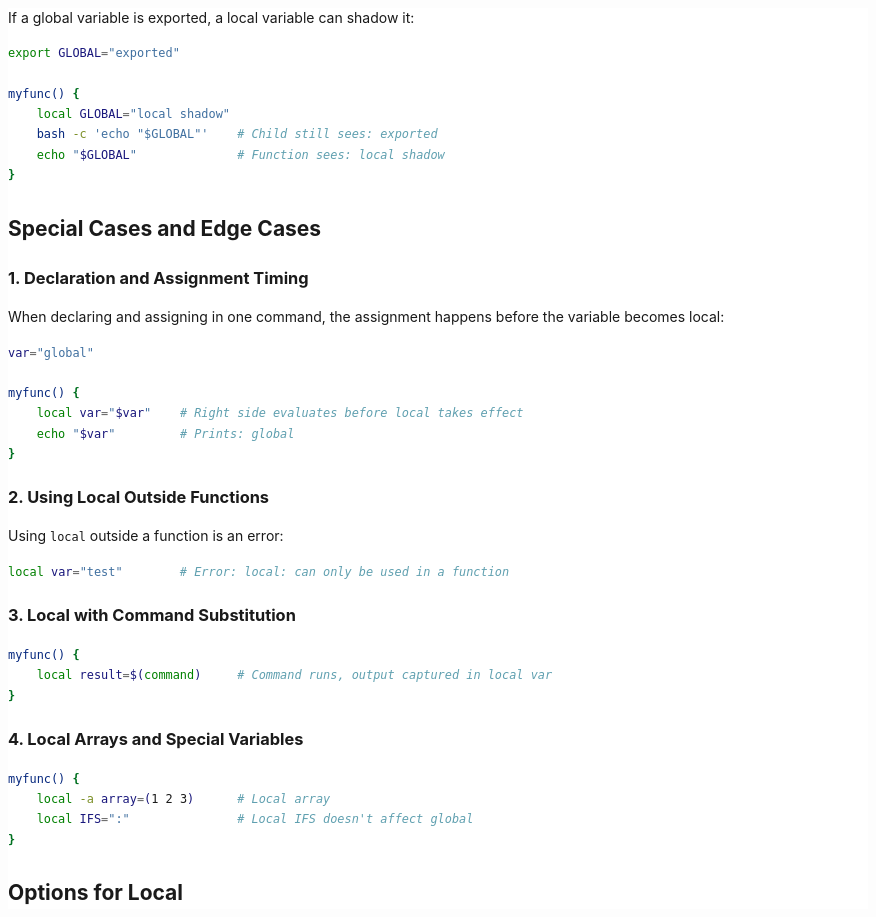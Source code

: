 If a global variable is exported, a local variable can shadow it:

```bash
export GLOBAL="exported"

myfunc() {
    local GLOBAL="local shadow"
    bash -c 'echo "$GLOBAL"'    # Child still sees: exported
    echo "$GLOBAL"              # Function sees: local shadow
}
```

## Special Cases and Edge Cases

### 1. Declaration and Assignment Timing

When declaring and assigning in one command, the assignment happens before the variable becomes local:

```bash
var="global"

myfunc() {
    local var="$var"    # Right side evaluates before local takes effect
    echo "$var"         # Prints: global
}
```

### 2. Using Local Outside Functions

Using `local` outside a function is an error:

```bash
local var="test"        # Error: local: can only be used in a function
```

### 3. Local with Command Substitution

```bash
myfunc() {
    local result=$(command)     # Command runs, output captured in local var
}
```

### 4. Local Arrays and Special Variables

```bash
myfunc() {
    local -a array=(1 2 3)      # Local array
    local IFS=":"               # Local IFS doesn't affect global
}
```

## Options for Local
